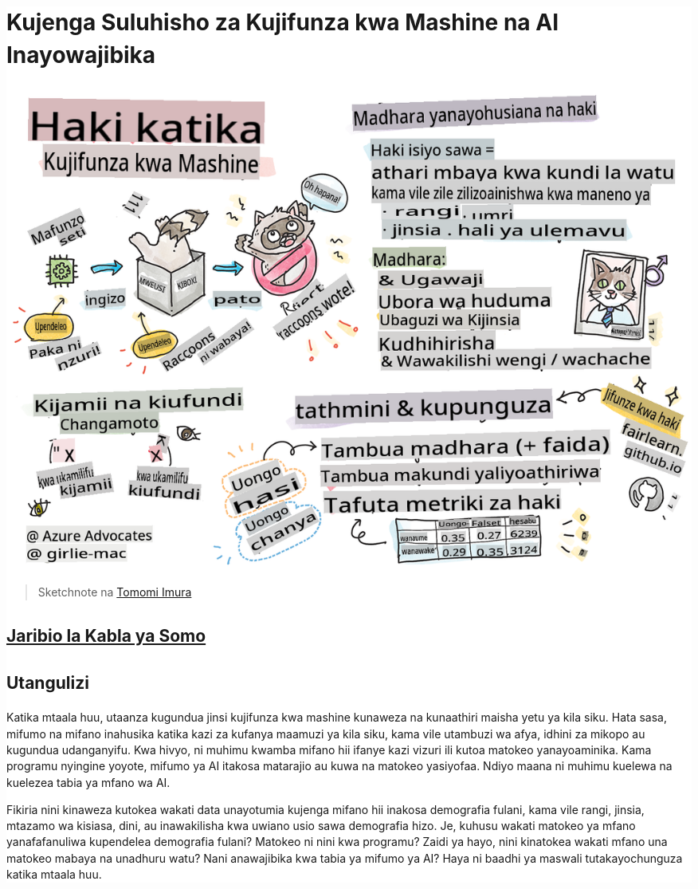 # Kujenga Suluhisho za Kujifunza kwa Mashine na AI Inayowajibika

![Muhtasari wa AI Inayowajibika katika Kujifunza kwa Mashine kwenye sketchnote](../../../../translated_images/ml-fairness.ef296ebec6afc98a44566d7b6c1ed18dc2bf1115c13ec679bb626028e852fa1d.sw.png)
> Sketchnote na [Tomomi Imura](https://www.twitter.com/girlie_mac)

## [Jaribio la Kabla ya Somo](https://gray-sand-07a10f403.1.azurestaticapps.net/quiz/5/)

## Utangulizi

Katika mtaala huu, utaanza kugundua jinsi kujifunza kwa mashine kunaweza na kunaathiri maisha yetu ya kila siku. Hata sasa, mifumo na mifano inahusika katika kazi za kufanya maamuzi ya kila siku, kama vile utambuzi wa afya, idhini za mikopo au kugundua udanganyifu. Kwa hivyo, ni muhimu kwamba mifano hii ifanye kazi vizuri ili kutoa matokeo yanayoaminika. Kama programu nyingine yoyote, mifumo ya AI itakosa matarajio au kuwa na matokeo yasiyofaa. Ndiyo maana ni muhimu kuelewa na kuelezea tabia ya mfano wa AI.

Fikiria nini kinaweza kutokea wakati data unayotumia kujenga mifano hii inakosa demografia fulani, kama vile rangi, jinsia, mtazamo wa kisiasa, dini, au inawakilisha kwa uwiano usio sawa demografia hizo. Je, kuhusu wakati matokeo ya mfano yanafafanuliwa kupendelea demografia fulani? Matokeo ni nini kwa programu? Zaidi ya hayo, nini kinatokea wakati mfano una matokeo mabaya na unadhuru watu? Nani anawajibika kwa tabia ya mifumo ya AI? Haya ni baadhi ya maswali tutakayochunguza katika mtaala huu.
